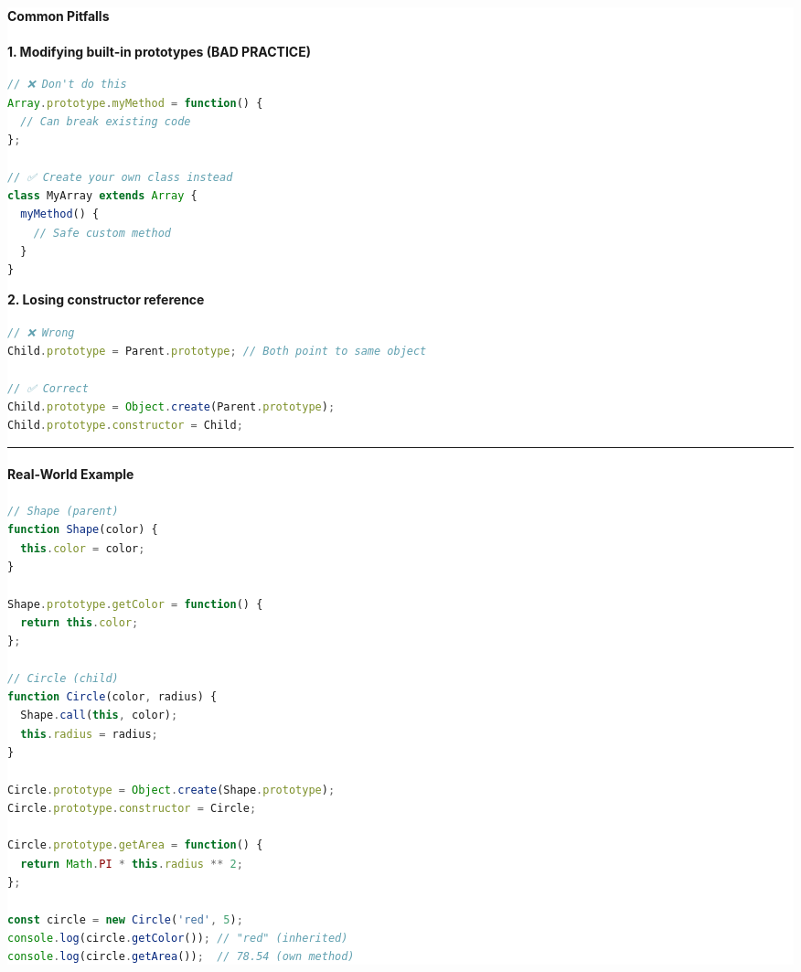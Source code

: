 
#### Common Pitfalls

**1. Modifying built-in prototypes (BAD PRACTICE)**
```javascript
// ❌ Don't do this
Array.prototype.myMethod = function() {
  // Can break existing code
};

// ✅ Create your own class instead
class MyArray extends Array {
  myMethod() {
    // Safe custom method
  }
}
```

**2. Losing constructor reference**
```javascript
// ❌ Wrong
Child.prototype = Parent.prototype; // Both point to same object

// ✅ Correct
Child.prototype = Object.create(Parent.prototype);
Child.prototype.constructor = Child;
```

---

#### Real-World Example

```javascript
// Shape (parent)
function Shape(color) {
  this.color = color;
}

Shape.prototype.getColor = function() {
  return this.color;
};

// Circle (child)
function Circle(color, radius) {
  Shape.call(this, color);
  this.radius = radius;
}

Circle.prototype = Object.create(Shape.prototype);
Circle.prototype.constructor = Circle;

Circle.prototype.getArea = function() {
  return Math.PI * this.radius ** 2;
};

const circle = new Circle('red', 5);
console.log(circle.getColor()); // "red" (inherited)
console.log(circle.getArea());  // 78.54 (own method)
```

